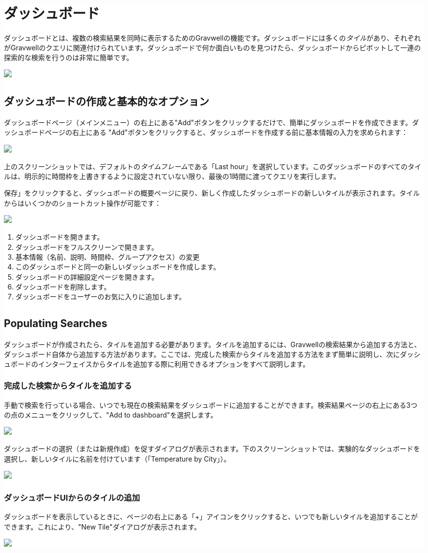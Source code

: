 # ダッシュボード

ダッシュボードとは、複数の検索結果を同時に表示するためのGravwellの機能です。ダッシュボードには多くの*タイル*があり、それぞれがGravwellのクエリに関連付けられています。ダッシュボードで何か面白いものを見つけたら、ダッシュボードからピボットして一連の探索的な検索を行うのは非常に簡単です。

![](coredns-dash.png)

## ダッシュボードの作成と基本的なオプション

ダッシュボードページ（メインメニュー）の右上にある"Add"ボタンをクリックするだけで、簡単にダッシュボードを作成できます。ダッシュボードページの右上にある "Add"ボタンをクリックすると、ダッシュボードを作成する前に基本情報の入力を求められます：

![](new-dashboard.png)

上のスクリーンショットでは、デフォルトの*タイムフレーム*である「Last hour」を選択しています。このダッシュボードのすべてのタイルは、明示的に時間枠を上書きするように設定されていない限り、最後の1時間に渡ってクエリを実行します。

保存」をクリックすると、ダッシュボードの概要ページに戻り、新しく作成したダッシュボードの新しいタイルが表示されます。タイルからはいくつかのショートカット操作が可能です：

![](dash-tile-menus.png)

1. ダッシュボードを開きます。
2. ダッシュボードをフルスクリーンで開きます。
3. 基本情報（名前、説明、時間枠、グループアクセス）の変更
4. このダッシュボードと同一の新しいダッシュボードを作成します。
5. ダッシュボードの詳細設定ページを開きます。
6. ダッシュボードを削除します。
7. ダッシュボードをユーザーのお気に入りに追加します。

## Populating Searches

ダッシュボードが作成されたら、タイルを追加する必要があります。タイルを追加するには、Gravwellの検索結果から追加する方法と、ダッシュボード自体から追加する方法があります。ここでは、完成した検索からタイルを追加する方法をまず簡単に説明し、次にダッシュボードのインターフェイスからタイルを追加する際に利用できるオプションをすべて説明します。

### 完成した検索からタイルを追加する

手動で検索を行っている場合、いつでも現在の検索結果をダッシュボードに追加することができます。検索結果ページの右上にある3つの点のメニューをクリックして、"Add to dashboard"を選択します。

![](add-to-ashboard.png)

ダッシュボードの選択（または新規作成）を促すダイアログが表示されます。下のスクリーンショットでは、実験的なダッシュボードを選択し、新しいタイルに名前を付けています（「Temperature by City」）。

![](add-to-ashboard2.png)

### ダッシュボードUIからのタイルの追加

ダッシュボードを表示しているときに、ページの右上にある「+」アイコンをクリックすると、いつでも新しいタイルを追加することができます。これにより、"New Tile"ダイアログが表示されます。

![](new-tile.png)
